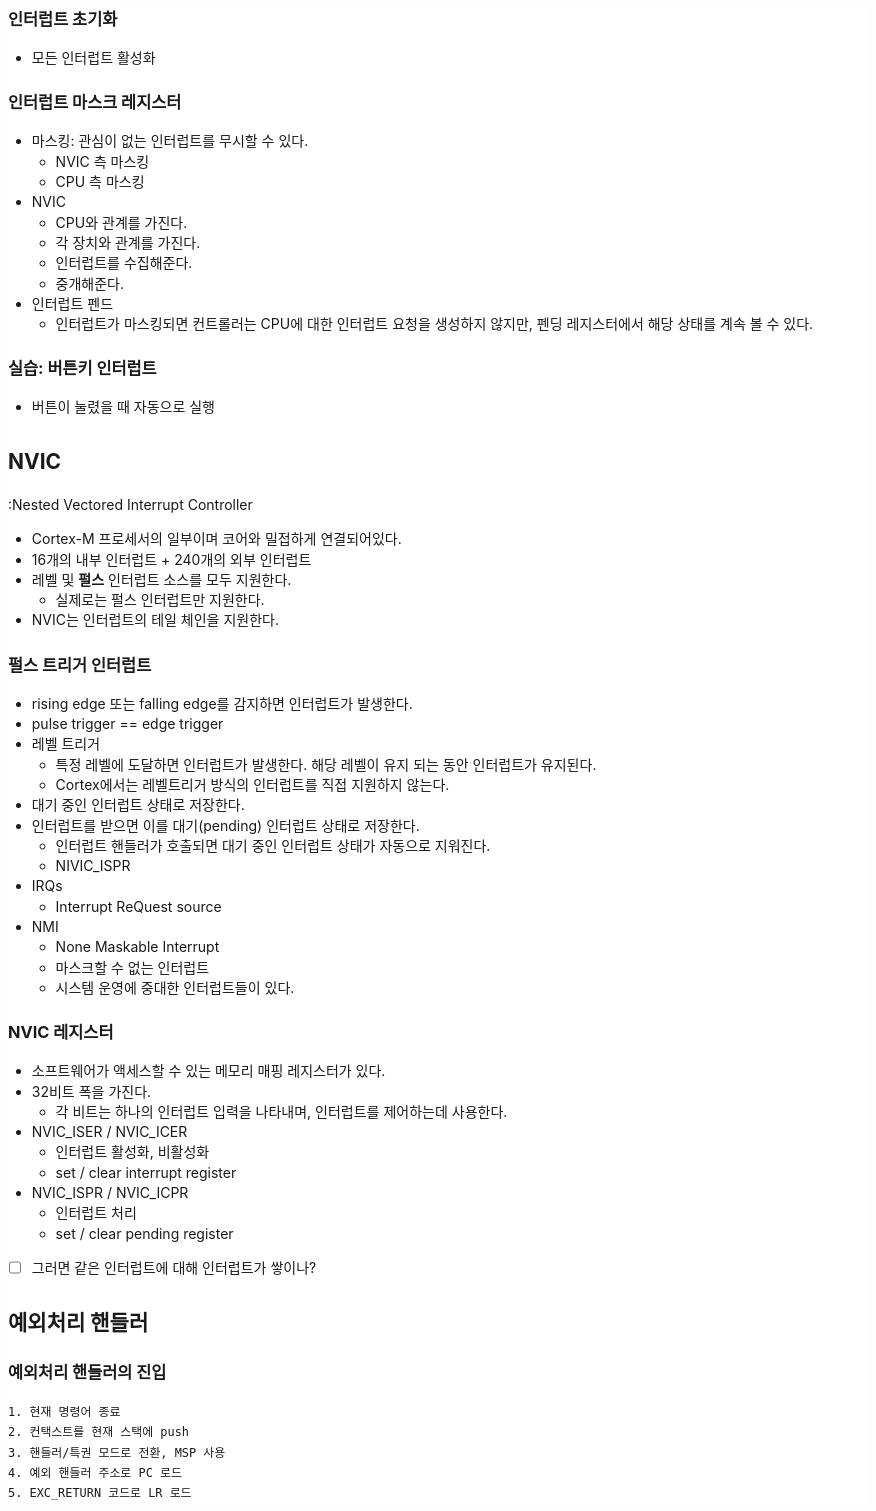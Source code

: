 ### 인터럽트 초기화
- 모든 인터럽트 활성화
### 인터럽트 마스크 레지스터
- 마스킹: 관심이 없는 인터럽트를 무시할 수 있다.
	- NVIC 측 마스킹
	- CPU 측 마스킹
- NVIC
	- CPU와 관계를 가진다.
	- 각 장치와 관계를 가진다.
	- 인터럽트를 수집해준다.
	- 중개해준다.
- 인터럽트 펜드
	- 인터럽트가 마스킹되면 컨트롤러는 CPU에 대한 인터럽트 요청을 생성하지 않지만, 펜딩 레지스터에서 해당 상태를 계속 볼 수 있다.
### 실습: 버튼키 인터럽트
- 버튼이 눌렸을 때 자동으로 실행 
## NVIC
:Nested Vectored Interrupt Controller
- Cortex-M 프로세서의 일부이며 코어와 밀접하게 연결되어있다.
- 16개의 내부 인터럽트 + 240개의 외부 인터럽트
- 레벨 및 **펄스** 인터럽트 소스를 모두 지원한다.
	- 실제로는 펄스 인터럽트만 지원한다.
- NVIC는 인터럽트의 테일 체인을 지원한다.
### 펄스 트리거 인터럽트
- rising edge 또는 falling edge를 감지하면 인터럽트가 발생한다.
- pulse trigger == edge trigger
- 레벨 트리거
	- 특정 레벨에 도달하면 인터럽트가 발생한다. 해당 레벨이 유지 되는 동안 인터럽트가 유지된다.
	- Cortex에서는 레벨트리거 방식의 인터럽트를 직접 지원하지 않는다.
- 대기 중인 인터럽트 상태로 저장한다.
- 인터럽트를 받으면 이를 대기(pending) 인터럽트 상태로 저장한다.
	- 인터럽트 핸들러가 호출되면 대기 중인 인터럽트 상태가 자동으로 지워진다.
	- NIVIC_ISPR
- IRQs
	- Interrupt ReQuest source
- NMI
	- None Maskable Interrupt
	- 마스크할 수 없는 인터럽트
	- 시스템 운영에 중대한 인터럽트들이 있다.
### NVIC 레지스터
- 소프트웨어가 액세스할 수 있는 메모리 매핑 레지스터가 있다.
- 32비트 폭을 가진다.
	- 각 비트는 하나의 인터럽트 입력을 나타내며, 인터럽트를 제어하는데 사용한다.
- NVIC_ISER / NVIC_ICER
	- 인터럽트 활성화, 비활성화
	- set / clear interrupt register
- NVIC_ISPR / NVIC_ICPR
	- 인터럽트 처리
	- set / clear pending register
- [ ] 그러면 같은 인터럽트에 대해 인터럽트가 쌓이나?
## 예외처리 핸들러
### 예외처리 핸들러의 진입
```
1. 현재 명령어 종료
2. 컨택스트를 현재 스택에 push
3. 핸들러/특권 모드로 전환, MSP 사용
4. 예외 핸들러 주소로 PC 로드
5. EXC_RETURN 코드로 LR 로드
```